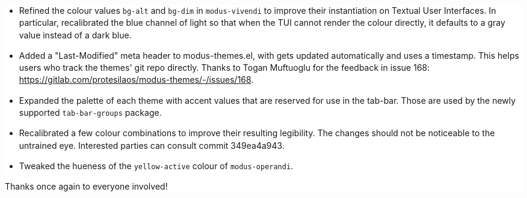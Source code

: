 + Refined the colour values `bg-alt` and `bg-dim` in `modus-vivendi` to
  improve their instantiation on Textual User Interfaces.  In
  particular, recalibrated the blue channel of light so that when the
  TUI cannot render the colour directly, it defaults to a gray value
  instead of a dark blue.

+ Added a "Last-Modified" meta header to modus-themes.el, with gets
  updated automatically and uses a timestamp.  This helps users who
  track the themes' git repo directly.  Thanks to Togan Muftuoglu for
  the feedback in issue 168:
  <https://gitlab.com/protesilaos/modus-themes/-/issues/168>.

+ Expanded the palette of each theme with accent values that are
  reserved for use in the tab-bar.  Those are used by the newly
  supported `tab-bar-groups` package.

+ Recalibrated a few colour combinations to improve their resulting
  legibility.  The changes should not be noticeable to the untrained
  eye.  Interested parties can consult commit 349ea4a943.

+ Tweaked the hueness of the `yellow-active` colour of `modus-operandi`.

Thanks once again to everyone involved!
